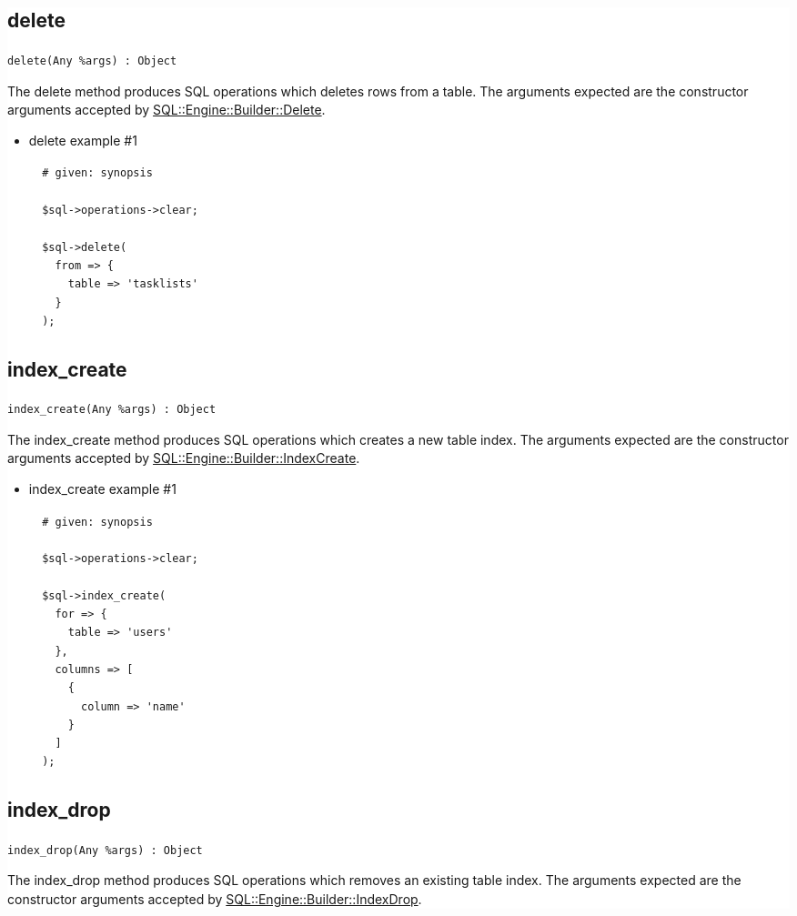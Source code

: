 ## delete

    delete(Any %args) : Object

The delete method produces SQL operations which deletes rows from a table. The
arguments expected are the constructor arguments accepted by
[SQL::Engine::Builder::Delete](https://metacpan.org/pod/SQL%3A%3AEngine%3A%3ABuilder%3A%3ADelete).

- delete example #1

        # given: synopsis

        $sql->operations->clear;

        $sql->delete(
          from => {
            table => 'tasklists'
          }
        );

## index\_create

    index_create(Any %args) : Object

The index\_create method produces SQL operations which creates a new table
index. The arguments expected are the constructor arguments accepted by
[SQL::Engine::Builder::IndexCreate](https://metacpan.org/pod/SQL%3A%3AEngine%3A%3ABuilder%3A%3AIndexCreate).

- index\_create example #1

        # given: synopsis

        $sql->operations->clear;

        $sql->index_create(
          for => {
            table => 'users'
          },
          columns => [
            {
              column => 'name'
            }
          ]
        );

## index\_drop

    index_drop(Any %args) : Object

The index\_drop method produces SQL operations which removes an existing table
index. The arguments expected are the constructor arguments accepted by
[SQL::Engine::Builder::IndexDrop](https://metacpan.org/pod/SQL%3A%3AEngine%3A%3ABuilder%3A%3AIndexDrop).
